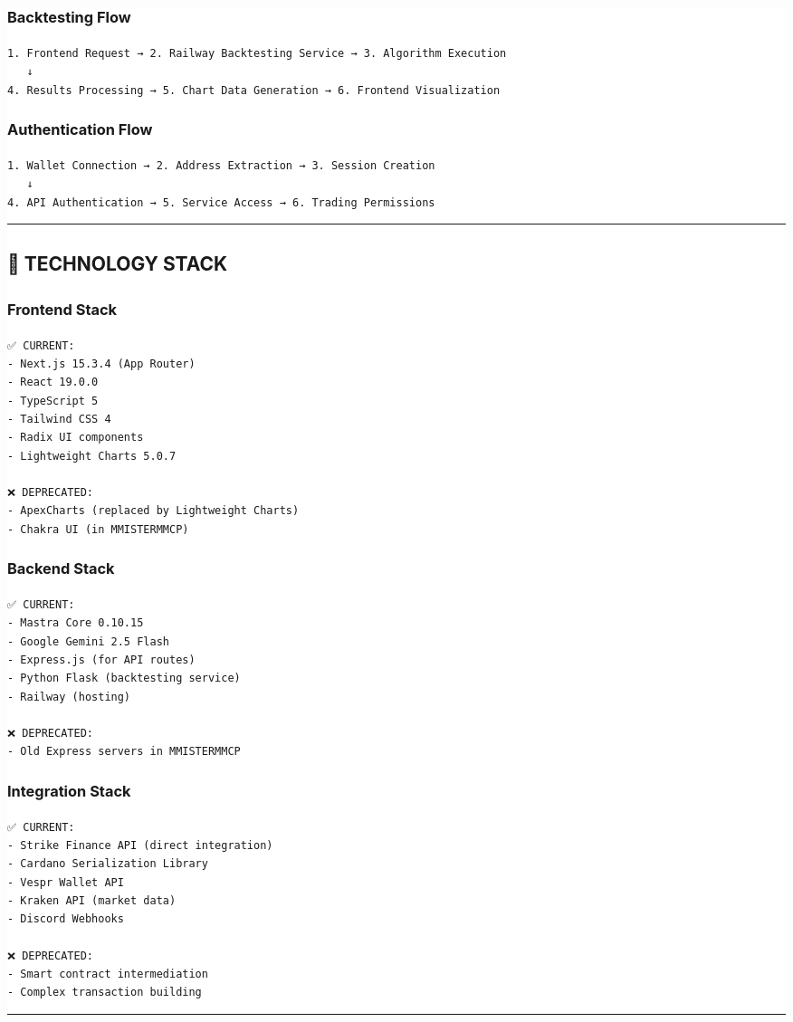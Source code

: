 ### **Backtesting Flow**
```
1. Frontend Request → 2. Railway Backtesting Service → 3. Algorithm Execution
   ↓
4. Results Processing → 5. Chart Data Generation → 6. Frontend Visualization
```

### **Authentication Flow**
```
1. Wallet Connection → 2. Address Extraction → 3. Session Creation
   ↓
4. API Authentication → 5. Service Access → 6. Trading Permissions
```

---

## 🔧 **TECHNOLOGY STACK**

### **Frontend Stack**
```
✅ CURRENT:
- Next.js 15.3.4 (App Router)
- React 19.0.0
- TypeScript 5
- Tailwind CSS 4
- Radix UI components
- Lightweight Charts 5.0.7

❌ DEPRECATED:
- ApexCharts (replaced by Lightweight Charts)
- Chakra UI (in MMISTERMMCP)
```

### **Backend Stack**
```
✅ CURRENT:
- Mastra Core 0.10.15
- Google Gemini 2.5 Flash
- Express.js (for API routes)
- Python Flask (backtesting service)
- Railway (hosting)

❌ DEPRECATED:
- Old Express servers in MMISTERMMCP
```

### **Integration Stack**
```
✅ CURRENT:
- Strike Finance API (direct integration)
- Cardano Serialization Library
- Vespr Wallet API
- Kraken API (market data)
- Discord Webhooks

❌ DEPRECATED:
- Smart contract intermediation
- Complex transaction building
```

---